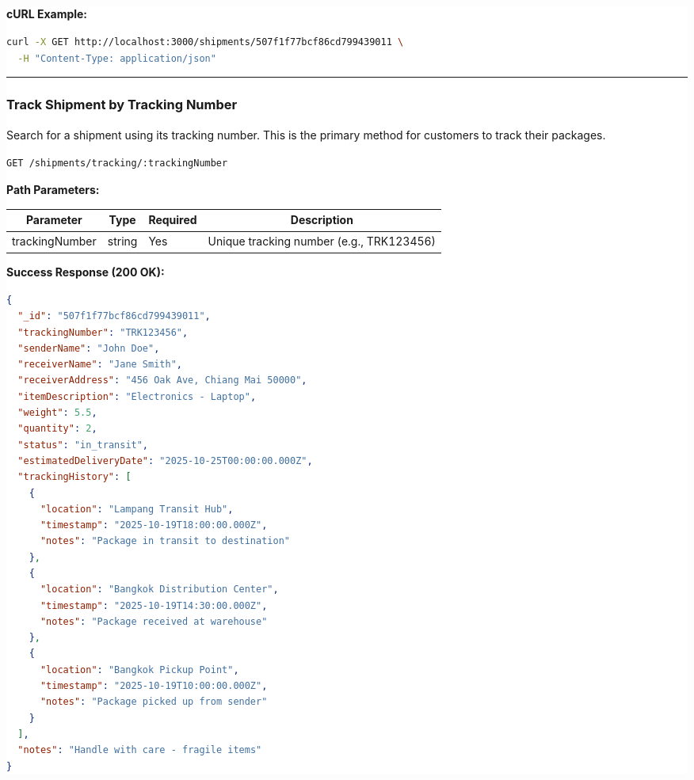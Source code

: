**cURL Example:**

```bash
curl -X GET http://localhost:3000/shipments/507f1f77bcf86cd799439011 \
  -H "Content-Type: application/json"
```

---

### Track Shipment by Tracking Number

Search for a shipment using its tracking number. This is the primary method for customers to track their packages.

```http
GET /shipments/tracking/:trackingNumber
```

**Path Parameters:**

| Parameter | Type | Required | Description |
|-----------|------|----------|-------------|
| trackingNumber | string | Yes | Unique tracking number (e.g., TRK123456) |

**Success Response (200 OK):**

```json
{
  "_id": "507f1f77bcf86cd799439011",
  "trackingNumber": "TRK123456",
  "senderName": "John Doe",
  "receiverName": "Jane Smith",
  "receiverAddress": "456 Oak Ave, Chiang Mai 50000",
  "itemDescription": "Electronics - Laptop",
  "weight": 5.5,
  "quantity": 2,
  "status": "in_transit",
  "estimatedDeliveryDate": "2025-10-25T00:00:00.000Z",
  "trackingHistory": [
    {
      "location": "Lampang Transit Hub",
      "timestamp": "2025-10-19T18:00:00.000Z",
      "notes": "Package in transit to destination"
    },
    {
      "location": "Bangkok Distribution Center",
      "timestamp": "2025-10-19T14:30:00.000Z",
      "notes": "Package received at warehouse"
    },
    {
      "location": "Bangkok Pickup Point",
      "timestamp": "2025-10-19T10:00:00.000Z",
      "notes": "Package picked up from sender"
    }
  ],
  "notes": "Handle with care - fragile items"
}
```
